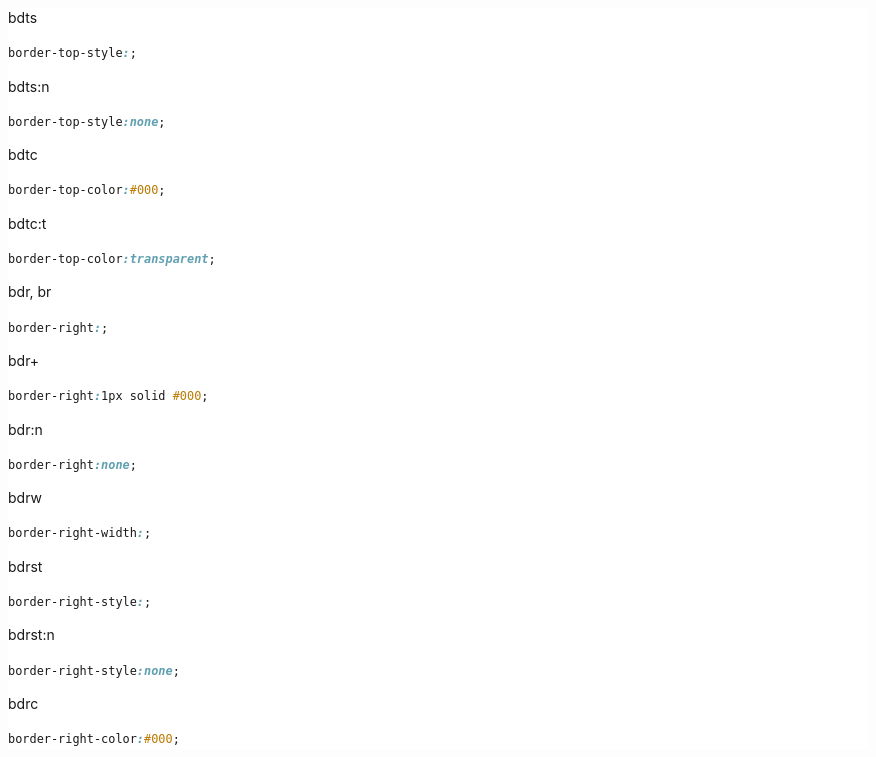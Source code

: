 bdts

  ```css
  border-top-style:;
  ```

bdts:n

  ```css
  border-top-style:none;
  ```

bdtc

  ```css
  border-top-color:#000;
  ```

bdtc:t

  ```css
  border-top-color:transparent;
  ```

bdr, br

  ```css
  border-right:;
  ```

bdr+

  ```css
  border-right:1px solid #000;
  ```

bdr:n

  ```css
  border-right:none;
  ```

bdrw

  ```css
  border-right-width:;
  ```

bdrst

  ```css
  border-right-style:;
  ```

bdrst:n

  ```css
  border-right-style:none;
  ```

bdrc

  ```css
  border-right-color:#000;
  ```
